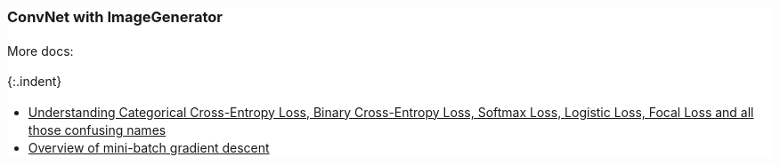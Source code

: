 ### ConvNet with ImageGenerator

More docs:

{:.indent}
- [Understanding Categorical Cross-Entropy Loss, Binary Cross-Entropy Loss, Softmax Loss, Logistic Loss, Focal Loss and all those confusing names](https://gombru.github.io/2018/05/23/cross_entropy_loss/)
- [Overview of mini-batch gradient descent](http://www.cs.toronto.edu/~tijmen/csc321/slides/lecture_slides_lec6.pdf)

